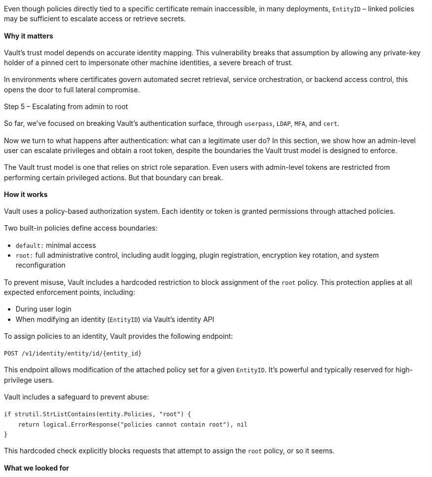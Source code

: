 Even though policies directly tied to a specific certificate remain inaccessible, in many deployments, `EntityID` – linked policies may be sufficient to escalate access or retrieve secrets.

**Why it matters**

Vault’s trust model depends on accurate identity mapping. This vulnerability breaks that assumption by allowing any private-key holder of a pinned cert to impersonate other machine identities, a severe breach of trust.

In environments where certificates govern automated secret retrieval, service orchestration, or backend access control, this opens the door to full lateral compromise.

Step 5 – Escalating from admin to root

So far, we’ve focused on breaking Vault’s authentication surface, through `userpass`, `LDAP`, `MFA`, and `cert`.

Now we turn to what happens after authentication: what can a legitimate user do? In this section, we show how an admin-level user can escalate privileges and obtain a root token, despite the boundaries the Vault trust model is designed to enforce.

The Vault trust model is one that relies on strict role separation. Even users with admin-level tokens are restricted from performing certain privileged actions. But that boundary can break.

**How it works**

Vault uses a policy-based authorization system. Each identity or token is granted permissions through attached policies.

Two built-in policies define access boundaries:

*   `default:` minimal access
*   `root:` full administrative control, including audit logging, plugin registration, encryption key rotation, and system reconfiguration

To prevent misuse, Vault includes a hardcoded restriction to block assignment of the `root` policy. This protection applies at all expected enforcement points, including:

*   During user login
*   When modifying an identity (`EntityID`) via Vault’s identity API

To assign policies to an identity, Vault provides the following endpoint:

`POST /v1/identity/entity/id/{entity_id}`

This endpoint allows modification of the attached policy set for a given `EntityID`. It’s powerful and typically reserved for high-privilege users.

Vault includes a safeguard to prevent abuse:

```
if strutil.StrListContains(entity.Policies, "root") {
    return logical.ErrorResponse("policies cannot contain root"), nil
}
```

This hardcoded check explicitly blocks requests that attempt to assign the `root` policy, or so it seems.

**What we looked for**

